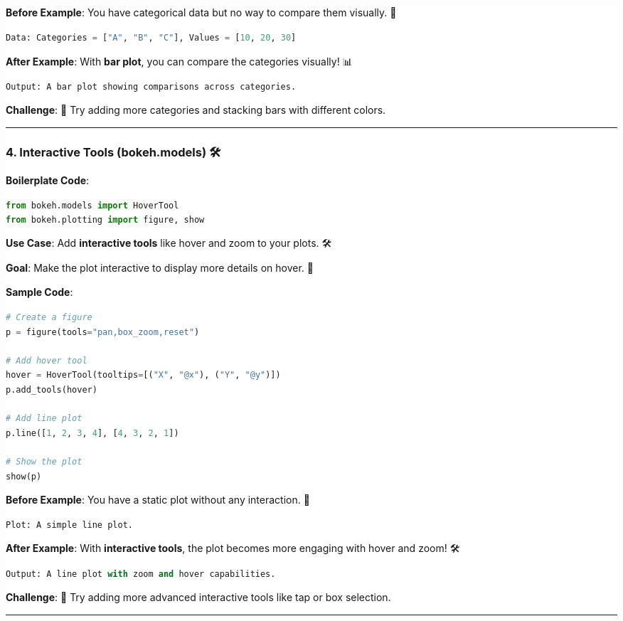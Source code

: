 **Before Example**: You have categorical data but no way to compare them visually. 🤔

```python
Data: Categories = ["A", "B", "C"], Values = [10, 20, 30]
```

**After Example**: With **bar plot**, you can compare the categories visually! 📊

```python
Output: A bar plot showing comparisons across categories.
```

**Challenge**: 🌟 Try adding more categories and stacking bars with different colors.

---

### 4\. **Interactive Tools (bokeh.models)** 🛠️

**Boilerplate Code**:

```python
from bokeh.models import HoverTool
from bokeh.plotting import figure, show
```

**Use Case**: Add **interactive tools** like hover and zoom to your plots. 🛠️

**Goal**: Make the plot interactive to display more details on hover. 🎯

**Sample Code**:

```python
# Create a figure
p = figure(tools="pan,box_zoom,reset")

# Add hover tool
hover = HoverTool(tooltips=[("X", "@x"), ("Y", "@y")])
p.add_tools(hover)

# Add line plot
p.line([1, 2, 3, 4], [4, 3, 2, 1])

# Show the plot
show(p)
```

**Before Example**: You have a static plot without any interaction. 🤔

```python
Plot: A simple line plot.
```

**After Example**: With **interactive tools**, the plot becomes more engaging with hover and zoom! 🛠️

```python
Output: A line plot with zoom and hover capabilities.
```

**Challenge**: 🌟 Try adding more advanced interactive tools like tap or box selection.

---